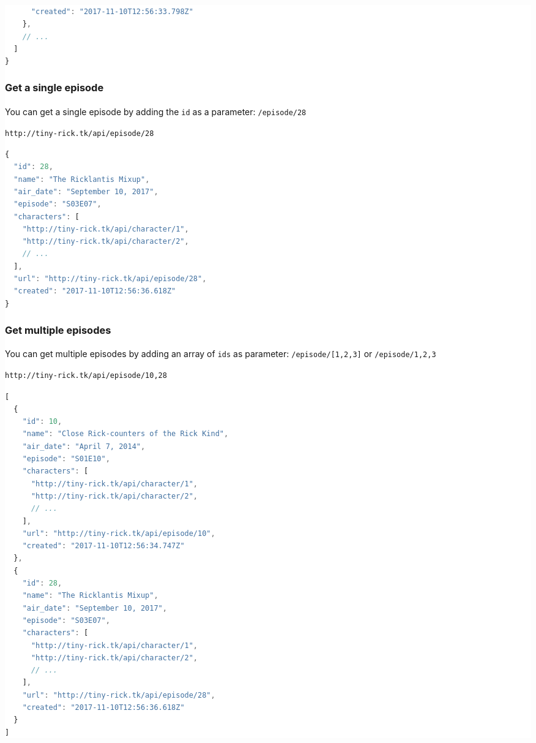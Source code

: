 ```js
      "created": "2017-11-10T12:56:33.798Z"
    },
    // ...
  ]
}
```

### Get a single episode
You can get a single episode by adding the `id` as a parameter: `/episode/28`
```
http://tiny-rick.tk/api/episode/28
```
```js
{
  "id": 28,
  "name": "The Ricklantis Mixup",
  "air_date": "September 10, 2017",
  "episode": "S03E07",
  "characters": [
    "http://tiny-rick.tk/api/character/1",
    "http://tiny-rick.tk/api/character/2",
    // ...
  ],
  "url": "http://tiny-rick.tk/api/episode/28",
  "created": "2017-11-10T12:56:36.618Z"
}
```

### Get multiple episodes
You can get multiple episodes by adding an array of `ids` as parameter: `/episode/[1,2,3]` or `/episode/1,2,3`
```
http://tiny-rick.tk/api/episode/10,28
```
```js
[
  {
    "id": 10,
    "name": "Close Rick-counters of the Rick Kind",
    "air_date": "April 7, 2014",
    "episode": "S01E10",
    "characters": [
      "http://tiny-rick.tk/api/character/1",
      "http://tiny-rick.tk/api/character/2",
      // ...
    ],
    "url": "http://tiny-rick.tk/api/episode/10",
    "created": "2017-11-10T12:56:34.747Z"
  },
  {
    "id": 28,
    "name": "The Ricklantis Mixup",
    "air_date": "September 10, 2017",
    "episode": "S03E07",
    "characters": [
      "http://tiny-rick.tk/api/character/1",
      "http://tiny-rick.tk/api/character/2",
      // ...
    ],
    "url": "http://tiny-rick.tk/api/episode/28",
    "created": "2017-11-10T12:56:36.618Z"
  }
]
```